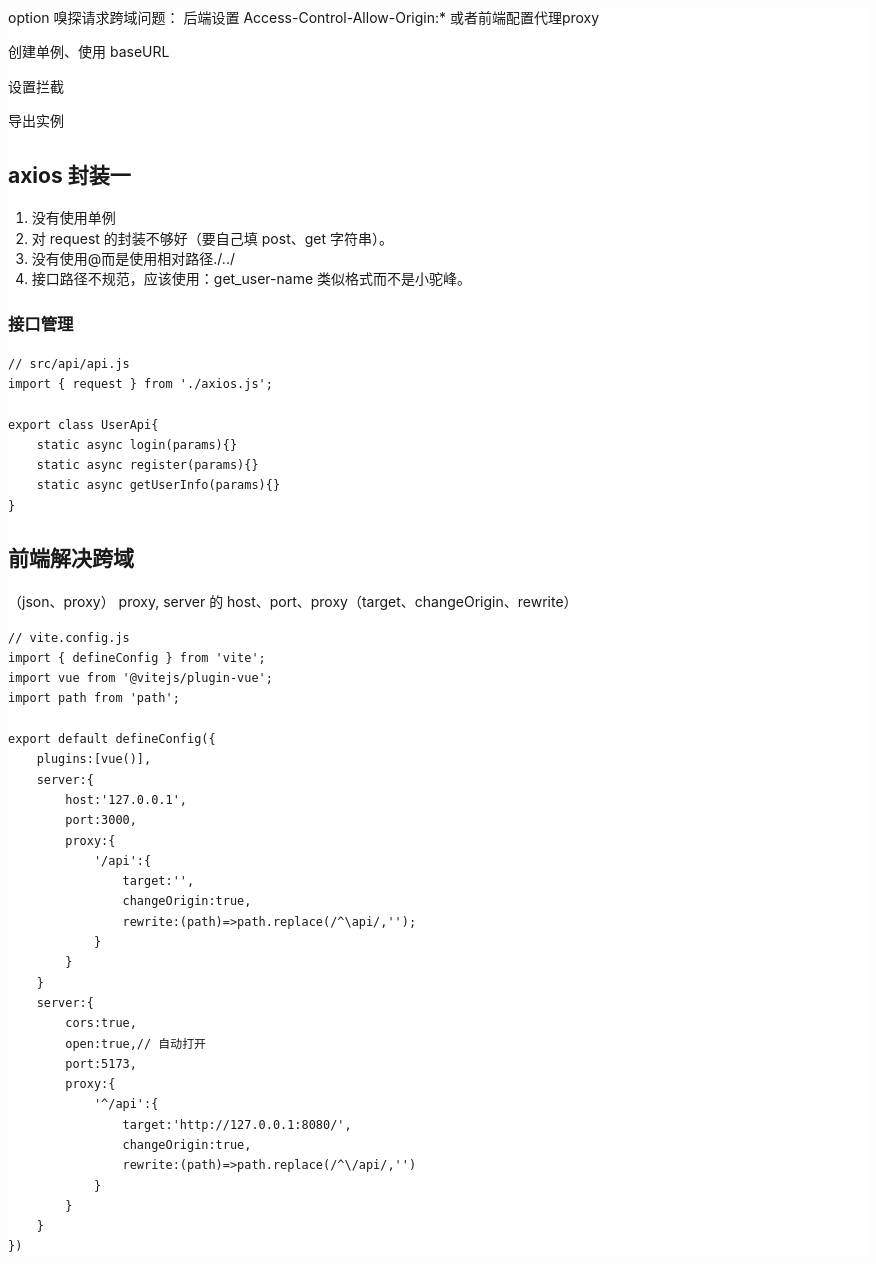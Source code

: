 option 嗅探请求跨域问题：
后端设置 Access-Control-Allow-Origin:*
或者前端配置代理proxy

创建单例、使用 baseURL

设置拦截

导出实例

## axios 封装一
1. 没有使用单例
2. 对 request 的封装不够好（要自己填 post、get 字符串）。
3. 没有使用@而是使用相对路径./../
4. 接口路径不规范，应该使用：get_user-name 类似格式而不是小驼峰。

### 接口管理
```
// src/api/api.js
import { request } from './axios.js';

export class UserApi{
	static async login(params){}
	static async register(params){}
	static async getUserInfo(params){}
}
```

## 前端解决跨域
（json、proxy）
proxy, server 的 host、port、proxy（target、changeOrigin、rewrite）
```
// vite.config.js
import { defineConfig } from 'vite';
import vue from '@vitejs/plugin-vue';
import path from 'path';

export default defineConfig({
	plugins:[vue()],
	server:{
		host:'127.0.0.1',
		port:3000,
		proxy:{
			'/api':{
				target:'',
				changeOrigin:true,
				rewrite:(path)=>path.replace(/^\api/,'');
			}
		}
	}
	server:{
		cors:true,
		open:true,// 自动打开
		port:5173,
		proxy:{
			'^/api':{
				target:'http://127.0.0.1:8080/',
				changeOrigin:true,
				rewrite:(path)=>path.replace(/^\/api/,'')
			}
		}
	}
})
```
